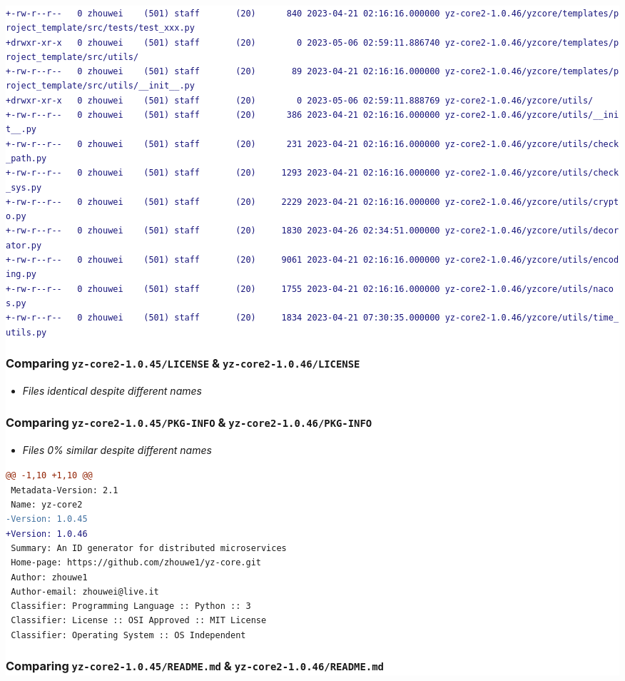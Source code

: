 ```diff
+-rw-r--r--   0 zhouwei    (501) staff       (20)      840 2023-04-21 02:16:16.000000 yz-core2-1.0.46/yzcore/templates/project_template/src/tests/test_xxx.py
+drwxr-xr-x   0 zhouwei    (501) staff       (20)        0 2023-05-06 02:59:11.886740 yz-core2-1.0.46/yzcore/templates/project_template/src/utils/
+-rw-r--r--   0 zhouwei    (501) staff       (20)       89 2023-04-21 02:16:16.000000 yz-core2-1.0.46/yzcore/templates/project_template/src/utils/__init__.py
+drwxr-xr-x   0 zhouwei    (501) staff       (20)        0 2023-05-06 02:59:11.888769 yz-core2-1.0.46/yzcore/utils/
+-rw-r--r--   0 zhouwei    (501) staff       (20)      386 2023-04-21 02:16:16.000000 yz-core2-1.0.46/yzcore/utils/__init__.py
+-rw-r--r--   0 zhouwei    (501) staff       (20)      231 2023-04-21 02:16:16.000000 yz-core2-1.0.46/yzcore/utils/check_path.py
+-rw-r--r--   0 zhouwei    (501) staff       (20)     1293 2023-04-21 02:16:16.000000 yz-core2-1.0.46/yzcore/utils/check_sys.py
+-rw-r--r--   0 zhouwei    (501) staff       (20)     2229 2023-04-21 02:16:16.000000 yz-core2-1.0.46/yzcore/utils/crypto.py
+-rw-r--r--   0 zhouwei    (501) staff       (20)     1830 2023-04-26 02:34:51.000000 yz-core2-1.0.46/yzcore/utils/decorator.py
+-rw-r--r--   0 zhouwei    (501) staff       (20)     9061 2023-04-21 02:16:16.000000 yz-core2-1.0.46/yzcore/utils/encoding.py
+-rw-r--r--   0 zhouwei    (501) staff       (20)     1755 2023-04-21 02:16:16.000000 yz-core2-1.0.46/yzcore/utils/nacos.py
+-rw-r--r--   0 zhouwei    (501) staff       (20)     1834 2023-04-21 07:30:35.000000 yz-core2-1.0.46/yzcore/utils/time_utils.py
```

### Comparing `yz-core2-1.0.45/LICENSE` & `yz-core2-1.0.46/LICENSE`

 * *Files identical despite different names*

### Comparing `yz-core2-1.0.45/PKG-INFO` & `yz-core2-1.0.46/PKG-INFO`

 * *Files 0% similar despite different names*

```diff
@@ -1,10 +1,10 @@
 Metadata-Version: 2.1
 Name: yz-core2
-Version: 1.0.45
+Version: 1.0.46
 Summary: An ID generator for distributed microservices
 Home-page: https://github.com/zhouwe1/yz-core.git
 Author: zhouwe1
 Author-email: zhouwei@live.it
 Classifier: Programming Language :: Python :: 3
 Classifier: License :: OSI Approved :: MIT License
 Classifier: Operating System :: OS Independent
```

### Comparing `yz-core2-1.0.45/README.md` & `yz-core2-1.0.46/README.md`
